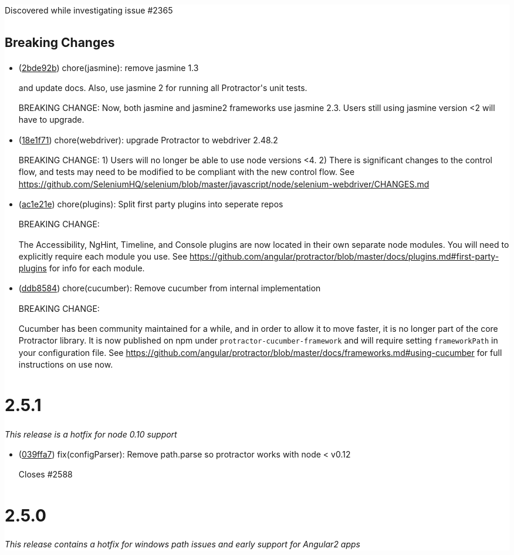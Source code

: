   Discovered while investigating issue #2365

## Breaking Changes

- ([2bde92b](https://github.com/angular/protractor/commit/2bde92b3e745e09ad3876932b2d187365e9aaa31)) 
  chore(jasmine): remove jasmine 1.3

  and update docs. Also, use jasmine 2 for running all Protractor's unit tests.

  BREAKING CHANGE: Now, both jasmine and jasmine2 frameworks use jasmine 2.3. Users still using 
  jasmine version <2 will have to upgrade.

- ([18e1f71](https://github.com/angular/protractor/commit/18e1f71a4dd868709f4e259e05a8a196921e22be)) 
  chore(webdriver): upgrade Protractor to webdriver 2.48.2

  BREAKING CHANGE: 1) Users will no longer be able to use node versions <4. 2) There is significant
  changes to the control flow, and tests may need to be
    modified to be compliant with the new control flow. See
  https://github.com/SeleniumHQ/selenium/blob/master/javascript/node/selenium-webdriver/CHANGES.md

- ([ac1e21e](https://github.com/angular/protractor/commit/ac1e21e7e09a773de981bf9e70b0fcd489d17a83)) 
  chore(plugins): Split first party plugins into seperate repos

  BREAKING CHANGE:

  The Accessibility, NgHint, Timeline, and Console plugins are now located in their own separate
  node modules. You will need to explicitly require each module you use. See https://github.com/angular/protractor/blob/master/docs/plugins.md#first-party-plugins for info for each module.

- ([ddb8584](https://github.com/angular/protractor/commit/ddb8584a59343284904676ef6d8db5c1c996b900)) 
  chore(cucumber): Remove cucumber from internal implementation

  BREAKING CHANGE:

  Cucumber has been community maintained for a while, and in order to allow it to move faster, it is no longer part of the core Protractor library. It is now published on npm under `protractor-cucumber-framework` and will require setting `frameworkPath` in your configuration file. See https://github.com/angular/protractor/blob/master/docs/frameworks.md#using-cucumber for full instructions on use now.


# 2.5.1
_This release is a hotfix for node 0.10 support_

- ([039ffa7](https://github.com/angular/protractor/commit/039ffa7bfa291084263ae3fa944bbf21394ce9a3)) 
  fix(configParser): Remove path.parse so protractor works with node < v0.12

  Closes #2588

# 2.5.0
_This release contains a hotfix for windows path issues and early support for Angular2 apps_
